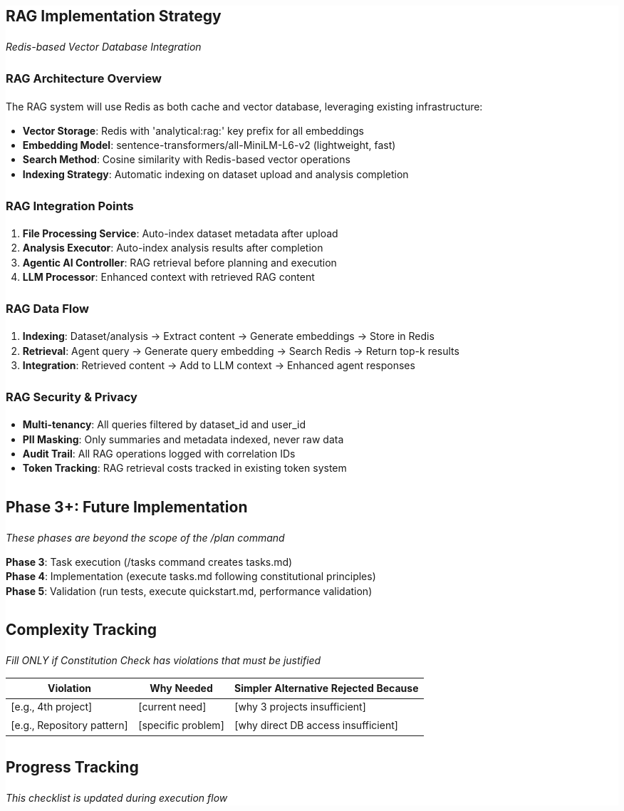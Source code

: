 ## RAG Implementation Strategy
*Redis-based Vector Database Integration*

### RAG Architecture Overview
The RAG system will use Redis as both cache and vector database, leveraging existing infrastructure:
- **Vector Storage**: Redis with 'analytical:rag:' key prefix for all embeddings
- **Embedding Model**: sentence-transformers/all-MiniLM-L6-v2 (lightweight, fast)
- **Search Method**: Cosine similarity with Redis-based vector operations
- **Indexing Strategy**: Automatic indexing on dataset upload and analysis completion

### RAG Integration Points
1. **File Processing Service**: Auto-index dataset metadata after upload
2. **Analysis Executor**: Auto-index analysis results after completion
3. **Agentic AI Controller**: RAG retrieval before planning and execution
4. **LLM Processor**: Enhanced context with retrieved RAG content

### RAG Data Flow
1. **Indexing**: Dataset/analysis → Extract content → Generate embeddings → Store in Redis
2. **Retrieval**: Agent query → Generate query embedding → Search Redis → Return top-k results
3. **Integration**: Retrieved content → Add to LLM context → Enhanced agent responses

### RAG Security & Privacy
- **Multi-tenancy**: All queries filtered by dataset_id and user_id
- **PII Masking**: Only summaries and metadata indexed, never raw data
- **Audit Trail**: All RAG operations logged with correlation IDs
- **Token Tracking**: RAG retrieval costs tracked in existing token system

## Phase 3+: Future Implementation
*These phases are beyond the scope of the /plan command*

**Phase 3**: Task execution (/tasks command creates tasks.md)  
**Phase 4**: Implementation (execute tasks.md following constitutional principles)  
**Phase 5**: Validation (run tests, execute quickstart.md, performance validation)

## Complexity Tracking
*Fill ONLY if Constitution Check has violations that must be justified*

| Violation | Why Needed | Simpler Alternative Rejected Because |
|-----------|------------|-------------------------------------|
| [e.g., 4th project] | [current need] | [why 3 projects insufficient] |
| [e.g., Repository pattern] | [specific problem] | [why direct DB access insufficient] |


## Progress Tracking
*This checklist is updated during execution flow*

